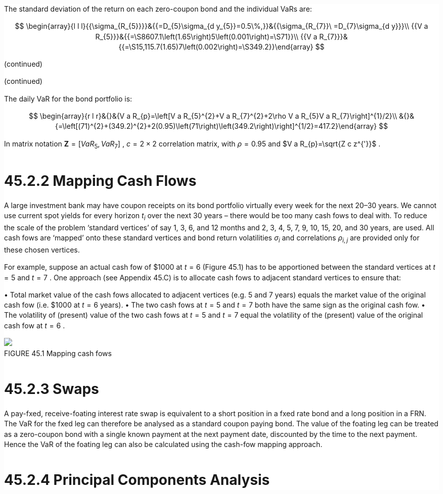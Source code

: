 The standard deviation of the return on each zero-coupon bond and the individual VaRs are:  

$$
\begin{array}{l l l}{{\sigma_{R_{5}}}}&{{=D_{5}\sigma_{d y_{5}}=0.5\%,}}&{{\sigma_{R_{7}}\ =D_{7}\sigma_{d y}}}\\ {{V a R_{5}}}&{{=\S8607.1\left(1.65\right)5\left(0.001\right)=\S71}}\\ {{V a R_{7}}}&{{=\S15,115.7(1.65)7\left(0.002\right)=\S349.2}}\end{array}
$$  

(continued)  

(continued)  

The daily VaR for the bond portfolio is:  

$$
\begin{array}{r l r}&{}&{V a R_{p}=\left[V a R_{5}^{2}+V a R_{7}^{2}+2\rho V a R_{5}V a R_{7}\right]^{1}/2}\\ &{}&{=\left[(71)^{2}+(349.2)^{2}+2(0.95)\left(71\right)\left(349.2\right)\right]^{1/2}=417.2}\end{array}
$$  

In matrix notation $\pmb{Z}=[V a R_{5},V a R_{7}]$ , $c=2\times2$ correlation matrix, with $\rho=0.95$ and $V a R_{p}=\sqrt{Z c z^{'}}$ .  

# 45.2.2 Mapping Cash Flows  

A large investment bank may have coupon receipts on its bond portfolio virtually every week for the next 20–30 years. We cannot use current spot yields for every horizon $t_{i}$ over the next 30 years – there would be too many cash fows to deal with. To reduce the scale of the problem ‘standard vertices’ of say 1, 3, 6, and 12 months and 2, 3, 4, 5, 7, 9, 10, 15, 20, and 30 years, are used. All cash fows are ‘mapped’ onto these standard vertices and bond return volatilities $\sigma_{i}$ and correlations $\rho_{i,j}$ are provided only for these chosen vertices.  

For example, suppose an actual cash fow of $\$1000$ at $t=6$ (Figure 45.1) has to be apportioned between the standard vertices at $t=5$ and $t=7$ . One approach (see Appendix 45.C) is to allocate cash fows to adjacent standard vertices to ensure that:  

• Total market value of the cash fows allocated to adjacent vertices (e.g. 5 and 7 years) equals the market value of the original cash fow (i.e. $\$1000$ at $t=6$ years). • The two cash fows at $t=5$ and $t=7$ both have the same sign as the original cash fow. • The volatility of (present) value of the two cash fows at $t=5$ and $t=7$ equal the volatility of the (present) value of the original cash fow at $t=6$ .  

![](images/f1ff8409cacb53172830acf8d772563ffae9b85373db3bd9ab0cbcff49f71736.jpg)  
FIGURE 45.1 Mapping cash fows  

# 45.2.3 Swaps  

A pay-fxed, receive-foating interest rate swap is equivalent to a short position in a fxed rate bond and a long position in a FRN. The VaR for the fxed leg can therefore be analysed as a standard coupon paying bond. The value of the foating leg can be treated as a zero-coupon bond with a single known payment at the next payment date, discounted by the time to the next payment. Hence the VaR of the foating leg can also be calculated using the cash-fow mapping approach.  

# 45.2.4 Principal Components Analysis  
